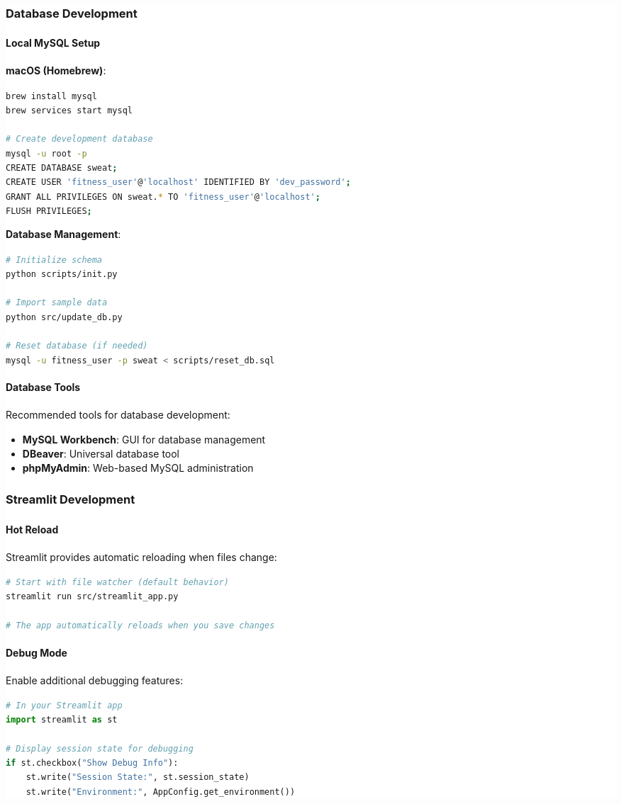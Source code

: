 ### Database Development

#### Local MySQL Setup

**macOS (Homebrew)**:
```bash
brew install mysql
brew services start mysql

# Create development database
mysql -u root -p
CREATE DATABASE sweat;
CREATE USER 'fitness_user'@'localhost' IDENTIFIED BY 'dev_password';
GRANT ALL PRIVILEGES ON sweat.* TO 'fitness_user'@'localhost';
FLUSH PRIVILEGES;
```

**Database Management**:
```bash
# Initialize schema
python scripts/init.py

# Import sample data
python src/update_db.py

# Reset database (if needed)
mysql -u fitness_user -p sweat < scripts/reset_db.sql
```

#### Database Tools

Recommended tools for database development:

- **MySQL Workbench**: GUI for database management
- **DBeaver**: Universal database tool
- **phpMyAdmin**: Web-based MySQL administration

### Streamlit Development

#### Hot Reload

Streamlit provides automatic reloading when files change:

```bash
# Start with file watcher (default behavior)
streamlit run src/streamlit_app.py

# The app automatically reloads when you save changes
```

#### Debug Mode

Enable additional debugging features:

```python
# In your Streamlit app
import streamlit as st

# Display session state for debugging
if st.checkbox("Show Debug Info"):
    st.write("Session State:", st.session_state)
    st.write("Environment:", AppConfig.get_environment())
```
